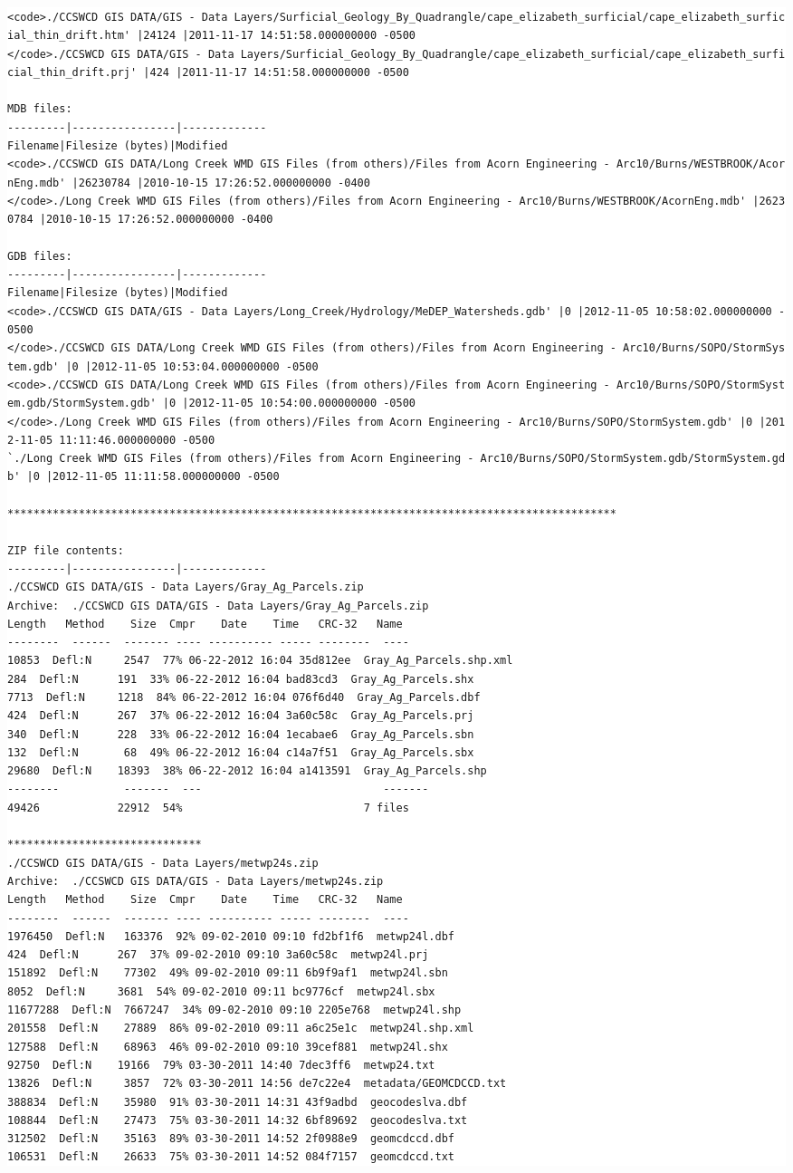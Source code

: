 ```
<code>./CCSWCD GIS DATA/GIS - Data Layers/Surficial_Geology_By_Quadrangle/cape_elizabeth_surficial/cape_elizabeth_surficial_thin_drift.htm' |24124 |2011-11-17 14:51:58.000000000 -0500
</code>./CCSWCD GIS DATA/GIS - Data Layers/Surficial_Geology_By_Quadrangle/cape_elizabeth_surficial/cape_elizabeth_surficial_thin_drift.prj' |424 |2011-11-17 14:51:58.000000000 -0500

MDB files:
---------|----------------|-------------
Filename|Filesize (bytes)|Modified
<code>./CCSWCD GIS DATA/Long Creek WMD GIS Files (from others)/Files from Acorn Engineering - Arc10/Burns/WESTBROOK/AcornEng.mdb' |26230784 |2010-10-15 17:26:52.000000000 -0400
</code>./Long Creek WMD GIS Files (from others)/Files from Acorn Engineering - Arc10/Burns/WESTBROOK/AcornEng.mdb' |26230784 |2010-10-15 17:26:52.000000000 -0400

GDB files:
---------|----------------|-------------
Filename|Filesize (bytes)|Modified
<code>./CCSWCD GIS DATA/GIS - Data Layers/Long_Creek/Hydrology/MeDEP_Watersheds.gdb' |0 |2012-11-05 10:58:02.000000000 -0500
</code>./CCSWCD GIS DATA/Long Creek WMD GIS Files (from others)/Files from Acorn Engineering - Arc10/Burns/SOPO/StormSystem.gdb' |0 |2012-11-05 10:53:04.000000000 -0500
<code>./CCSWCD GIS DATA/Long Creek WMD GIS Files (from others)/Files from Acorn Engineering - Arc10/Burns/SOPO/StormSystem.gdb/StormSystem.gdb' |0 |2012-11-05 10:54:00.000000000 -0500
</code>./Long Creek WMD GIS Files (from others)/Files from Acorn Engineering - Arc10/Burns/SOPO/StormSystem.gdb' |0 |2012-11-05 11:11:46.000000000 -0500
`./Long Creek WMD GIS Files (from others)/Files from Acorn Engineering - Arc10/Burns/SOPO/StormSystem.gdb/StormSystem.gdb' |0 |2012-11-05 11:11:58.000000000 -0500

**********************************************************************************************

ZIP file contents:
---------|----------------|-------------
./CCSWCD GIS DATA/GIS - Data Layers/Gray_Ag_Parcels.zip
Archive:  ./CCSWCD GIS DATA/GIS - Data Layers/Gray_Ag_Parcels.zip
Length   Method    Size  Cmpr    Date    Time   CRC-32   Name
--------  ------  ------- ---- ---------- ----- --------  ----
10853  Defl:N     2547  77% 06-22-2012 16:04 35d812ee  Gray_Ag_Parcels.shp.xml
284  Defl:N      191  33% 06-22-2012 16:04 bad83cd3  Gray_Ag_Parcels.shx
7713  Defl:N     1218  84% 06-22-2012 16:04 076f6d40  Gray_Ag_Parcels.dbf
424  Defl:N      267  37% 06-22-2012 16:04 3a60c58c  Gray_Ag_Parcels.prj
340  Defl:N      228  33% 06-22-2012 16:04 1ecabae6  Gray_Ag_Parcels.sbn
132  Defl:N       68  49% 06-22-2012 16:04 c14a7f51  Gray_Ag_Parcels.sbx
29680  Defl:N    18393  38% 06-22-2012 16:04 a1413591  Gray_Ag_Parcels.shp
--------          -------  ---                            -------
49426            22912  54%                            7 files

******************************
./CCSWCD GIS DATA/GIS - Data Layers/metwp24s.zip
Archive:  ./CCSWCD GIS DATA/GIS - Data Layers/metwp24s.zip
Length   Method    Size  Cmpr    Date    Time   CRC-32   Name
--------  ------  ------- ---- ---------- ----- --------  ----
1976450  Defl:N   163376  92% 09-02-2010 09:10 fd2bf1f6  metwp24l.dbf
424  Defl:N      267  37% 09-02-2010 09:10 3a60c58c  metwp24l.prj
151892  Defl:N    77302  49% 09-02-2010 09:11 6b9f9af1  metwp24l.sbn
8052  Defl:N     3681  54% 09-02-2010 09:11 bc9776cf  metwp24l.sbx
11677288  Defl:N  7667247  34% 09-02-2010 09:10 2205e768  metwp24l.shp
201558  Defl:N    27889  86% 09-02-2010 09:11 a6c25e1c  metwp24l.shp.xml
127588  Defl:N    68963  46% 09-02-2010 09:10 39cef881  metwp24l.shx
92750  Defl:N    19166  79% 03-30-2011 14:40 7dec3ff6  metwp24.txt
13826  Defl:N     3857  72% 03-30-2011 14:56 de7c22e4  metadata/GEOMCDCCD.txt
388834  Defl:N    35980  91% 03-30-2011 14:31 43f9adbd  geocodeslva.dbf
108844  Defl:N    27473  75% 03-30-2011 14:32 6bf89692  geocodeslva.txt
312502  Defl:N    35163  89% 03-30-2011 14:52 2f0988e9  geomcdccd.dbf
106531  Defl:N    26633  75% 03-30-2011 14:52 084f7157  geomcdccd.txt
```